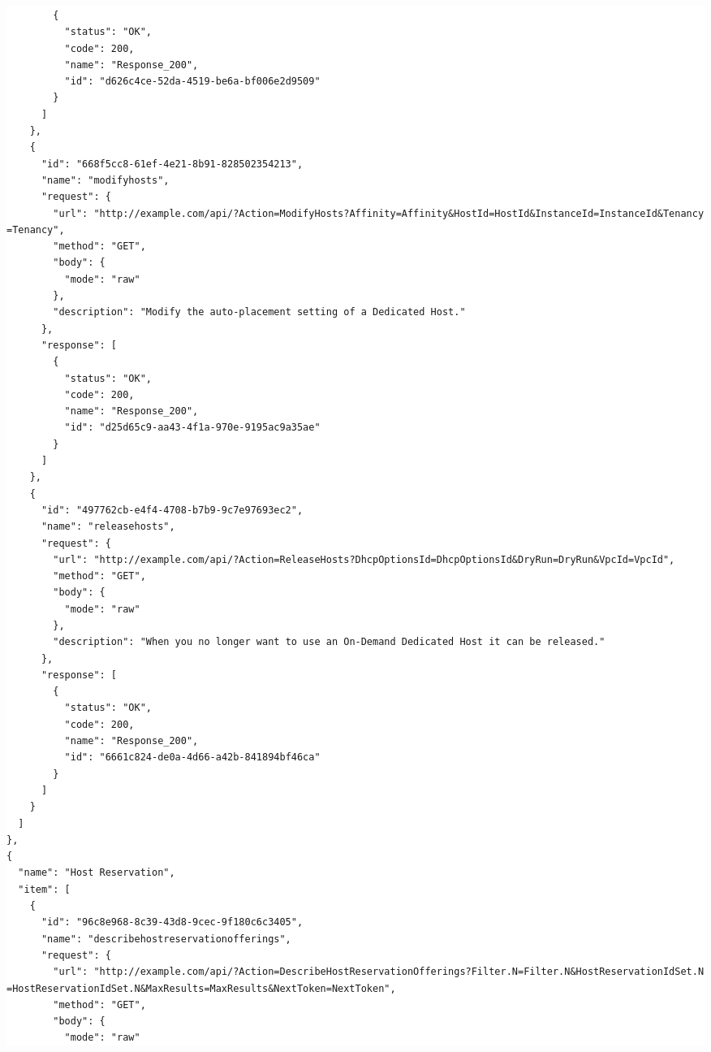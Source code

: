             {
              "status": "OK",
              "code": 200,
              "name": "Response_200",
              "id": "d626c4ce-52da-4519-be6a-bf006e2d9509"
            }
          ]
        },
        {
          "id": "668f5cc8-61ef-4e21-8b91-828502354213",
          "name": "modifyhosts",
          "request": {
            "url": "http://example.com/api/?Action=ModifyHosts?Affinity=Affinity&HostId=HostId&InstanceId=InstanceId&Tenancy=Tenancy",
            "method": "GET",
            "body": {
              "mode": "raw"
            },
            "description": "Modify the auto-placement setting of a Dedicated Host."
          },
          "response": [
            {
              "status": "OK",
              "code": 200,
              "name": "Response_200",
              "id": "d25d65c9-aa43-4f1a-970e-9195ac9a35ae"
            }
          ]
        },
        {
          "id": "497762cb-e4f4-4708-b7b9-9c7e97693ec2",
          "name": "releasehosts",
          "request": {
            "url": "http://example.com/api/?Action=ReleaseHosts?DhcpOptionsId=DhcpOptionsId&DryRun=DryRun&VpcId=VpcId",
            "method": "GET",
            "body": {
              "mode": "raw"
            },
            "description": "When you no longer want to use an On-Demand Dedicated Host it can be released."
          },
          "response": [
            {
              "status": "OK",
              "code": 200,
              "name": "Response_200",
              "id": "6661c824-de0a-4d66-a42b-841894bf46ca"
            }
          ]
        }
      ]
    },
    {
      "name": "Host Reservation",
      "item": [
        {
          "id": "96c8e968-8c39-43d8-9cec-9f180c6c3405",
          "name": "describehostreservationofferings",
          "request": {
            "url": "http://example.com/api/?Action=DescribeHostReservationOfferings?Filter.N=Filter.N&HostReservationIdSet.N=HostReservationIdSet.N&MaxResults=MaxResults&NextToken=NextToken",
            "method": "GET",
            "body": {
              "mode": "raw"